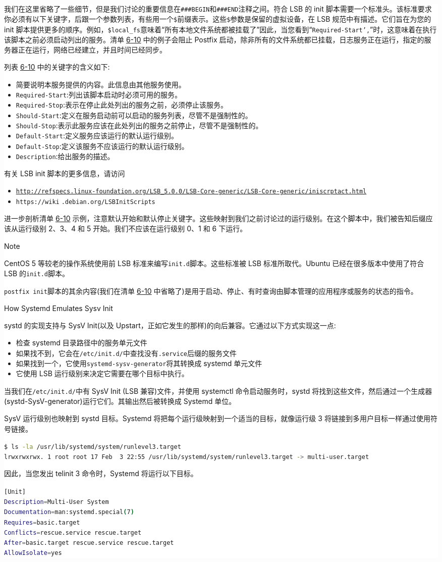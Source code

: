 我们在这里省略了一些细节，但是我们讨论的重要信息在`###BEGIN`和`###END`注释之间。符合 LSB 的 init 脚本需要一个标准头。该标准要求你必须有以下关键字，后跟一个参数列表，有些用一个`$`前缀表示。这些`$`参数是保留的虚拟设备，在 LSB 规范中有描述。它们旨在为您的 init 脚本提供更多的顺序。例如，`$local_fs`意味着“所有本地文件系统都被挂载了”因此，当您看到“`Required-Start’,`”时，这意味着在执行该脚本之前必须启动列出的服务。清单 [6-10](#Par181) 中的例子会阻止 Postfix 启动，除非所有的文件系统都已挂载，日志服务正在运行，指定的服务器正在运行，网络已经建立，并且时间已经同步。

列表 [6-10](#Par181) 中的关键字的含义如下:

*   简要说明本服务提供的内容。此信息由其他服务使用。
*   `Required-Start`:列出该脚本启动时必须可用的服务。
*   `Required-Stop`:表示在停止此处列出的服务之前，必须停止该服务。
*   `Should-Start`:定义在服务启动前可以启动的服务列表，尽管不是强制性的。
*   `Should-Stop`:表示此服务应该在此处列出的服务之前停止，尽管不是强制性的。
*   `Default-Start`:定义服务应该运行的默认运行级别。
*   `Default-Stop`:定义该服务不应该运行的默认运行级别。
*   `Description`:给出服务的描述。

有关 LSB init 脚本的更多信息，请访问

*   [`http://refspecs.linux-foundation.org/LSB_5.0.0/LSB-Core-generic/LSB-Core-generic/iniscrptact.html`](http://refspecs.linux-foundation.org/LSB_5.0.0/LSB-Core-generic/LSB-Core-generic/iniscrptact.html)
*   `https://wiki` `.debian.org/LSBInitScripts`

进一步剖析清单 [6-10](#Par181) 示例，注意默认开始和默认停止关键字。这些映射到我们之前讨论过的运行级别。在这个脚本中，我们被告知后缀应该从运行级别 2、3、4 和 5 开始。我们不应该在运行级别 0、1 和 6 下运行。

Note

CentOS 5 等较老的操作系统使用前 LSB 标准来编写`init.d`脚本。这些标准被 LSB 标准所取代。Ubuntu 已经在很多版本中使用了符合 LSB 的`init.d`脚本。

`postfix init`脚本的其余内容(我们在清单 [6-10](#Par181) 中省略了)是用于启动、停止、有时查询由脚本管理的应用程序或服务的状态的指令。

How Systemd Emulates Sysv Init

systd 的实现支持与 SysV Init(以及 Upstart，正如它发生的那样)的向后兼容。它通过以下方式实现这一点:

*   检查 systemd 目录路径中的服务单元文件
*   如果找不到，它会在`/etc/init.d/`中查找没有`.service`后缀的服务文件
*   如果找到一个，它使用`systemd-sysv-generator`将其转换成 systemd 单元文件
*   它使用 LSB 运行级别来决定它需要在哪个目标中执行。

当我们在`/etc/init.d/`中有 SysV Init (LSB 兼容)文件，并使用 systemctl 命令启动服务时，systd 将找到这些文件，然后通过一个生成器(systd-SysV-generator)运行它们。其输出然后被转换成 Systemd 单位。

SysV 运行级别也映射到 systd 目标。Systemd 将把每个运行级映射到一个适当的目标，就像运行级 3 将链接到多用户目标一样通过使用符号链接。

```sh
$ ls -la /usr/lib/systemd/system/runlevel3.target
lrwxrwxrwx. 1 root root 17 Feb  3 22:55 /usr/lib/systemd/system/runlevel3.target -> multi-user.target

```

因此，当您发出 telinit 3 命令时，Systemd 将运行以下目标。

```sh
[Unit]
Description=Multi-User System
Documentation=man:systemd.special(7)
Requires=basic.target
Conflicts=rescue.service rescue.target
After=basic.target rescue.service rescue.target
AllowIsolate=yes

```
